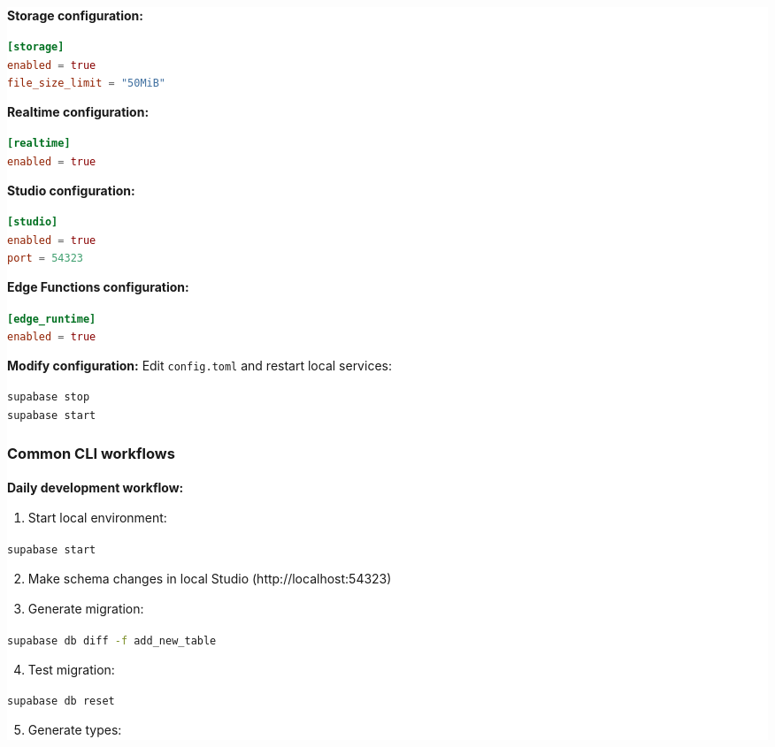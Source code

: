 **Storage configuration:**

```toml
[storage]
enabled = true
file_size_limit = "50MiB"
```

**Realtime configuration:**

```toml
[realtime]
enabled = true
```

**Studio configuration:**

```toml
[studio]
enabled = true
port = 54323
```

**Edge Functions configuration:**

```toml
[edge_runtime]
enabled = true
```

**Modify configuration:** Edit `config.toml` and restart local services:

```bash
supabase stop
supabase start
```

### Common CLI workflows

**Daily development workflow:**

1. Start local environment:

```bash
supabase start
```

2. Make schema changes in local Studio (http://localhost:54323)
    
3. Generate migration:
    

```bash
supabase db diff -f add_new_table
```

4. Test migration:

```bash
supabase db reset
```

5. Generate types:
